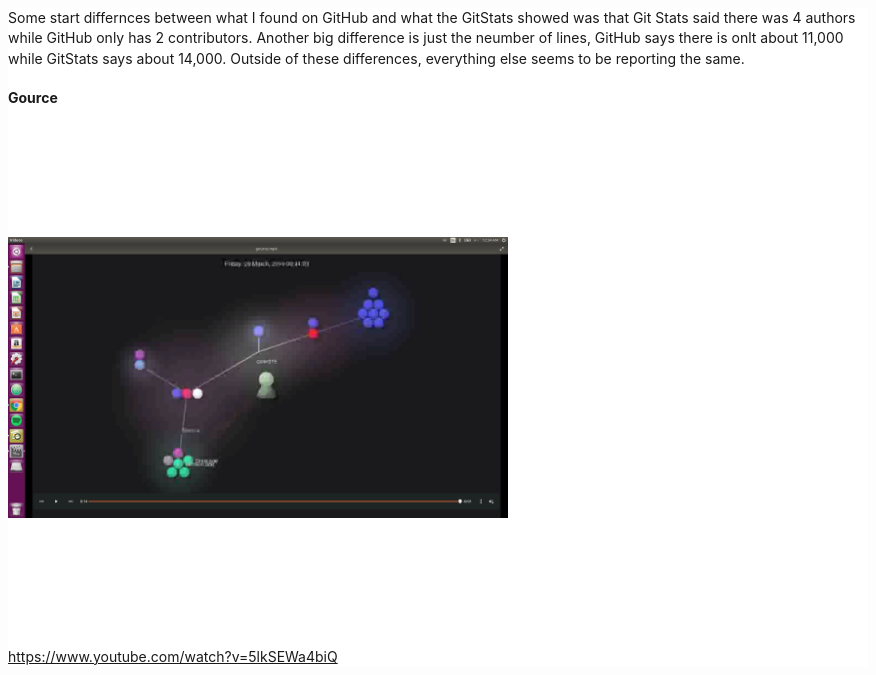 Some start differnces between what I found on GitHub and what the GitStats showed was that Git Stats said there was 4 authors while GitHub only has 2 contributors.  Another big difference is just the neumber of lines, GitHub says there is onlt about 11,000 while GitStats says about 14,000. Outside of these differences, everything else seems to be reporting the same.

#### Gource

<img src="/images/Gource.png" width = "500" height = "500">

https://www.youtube.com/watch?v=5lkSEWa4biQ
